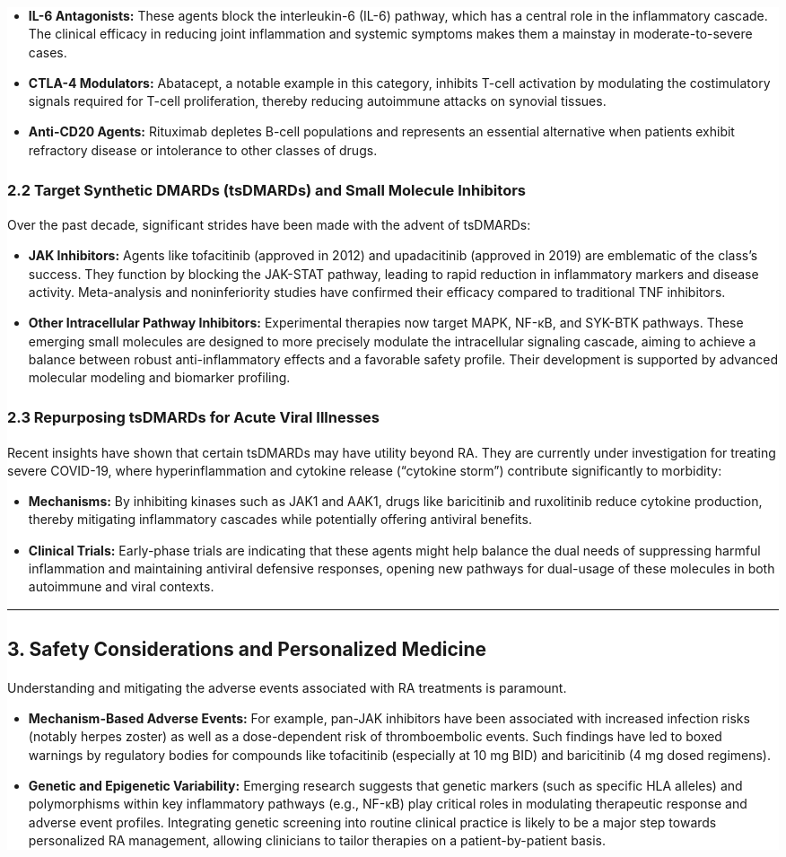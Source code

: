 - **IL-6 Antagonists:** These agents block the interleukin-6 (IL-6) pathway, which has a central role in the inflammatory cascade. The clinical efficacy in reducing joint inflammation and systemic symptoms makes them a mainstay in moderate-to-severe cases.

- **CTLA-4 Modulators:** Abatacept, a notable example in this category, inhibits T-cell activation by modulating the costimulatory signals required for T-cell proliferation, thereby reducing autoimmune attacks on synovial tissues.

- **Anti-CD20 Agents:** Rituximab depletes B-cell populations and represents an essential alternative when patients exhibit refractory disease or intolerance to other classes of drugs.

### 2.2 Target Synthetic DMARDs (tsDMARDs) and Small Molecule Inhibitors <a name="tsdmards"></a>

Over the past decade, significant strides have been made with the advent of tsDMARDs:

- **JAK Inhibitors:** Agents like tofacitinib (approved in 2012) and upadacitinib (approved in 2019) are emblematic of the class’s success. They function by blocking the JAK-STAT pathway, leading to rapid reduction in inflammatory markers and disease activity. Meta-analysis and noninferiority studies have confirmed their efficacy compared to traditional TNF inhibitors.

- **Other Intracellular Pathway Inhibitors:** Experimental therapies now target MAPK, NF-κB, and SYK-BTK pathways. These emerging small molecules are designed to more precisely modulate the intracellular signaling cascade, aiming to achieve a balance between robust anti-inflammatory effects and a favorable safety profile. Their development is supported by advanced molecular modeling and biomarker profiling.

### 2.3 Repurposing tsDMARDs for Acute Viral Illnesses <a name="repurposing"></a>

Recent insights have shown that certain tsDMARDs may have utility beyond RA. They are currently under investigation for treating severe COVID-19, where hyperinflammation and cytokine release (“cytokine storm”) contribute significantly to morbidity:

- **Mechanisms:** By inhibiting kinases such as JAK1 and AAK1, drugs like baricitinib and ruxolitinib reduce cytokine production, thereby mitigating inflammatory cascades while potentially offering antiviral benefits.

- **Clinical Trials:** Early-phase trials are indicating that these agents might help balance the dual needs of suppressing harmful inflammation and maintaining antiviral defensive responses, opening new pathways for dual-usage of these molecules in both autoimmune and viral contexts.

---

## 3. Safety Considerations and Personalized Medicine <a name="safety"></a>

Understanding and mitigating the adverse events associated with RA treatments is paramount. 

- **Mechanism-Based Adverse Events:** For example, pan-JAK inhibitors have been associated with increased infection risks (notably herpes zoster) as well as a dose-dependent risk of thromboembolic events. Such findings have led to boxed warnings by regulatory bodies for compounds like tofacitinib (especially at 10 mg BID) and baricitinib (4 mg dosed regimens).

- **Genetic and Epigenetic Variability:** Emerging research suggests that genetic markers (such as specific HLA alleles) and polymorphisms within key inflammatory pathways (e.g., NF-κB) play critical roles in modulating therapeutic response and adverse event profiles. Integrating genetic screening into routine clinical practice is likely to be a major step towards personalized RA management, allowing clinicians to tailor therapies on a patient-by-patient basis.
